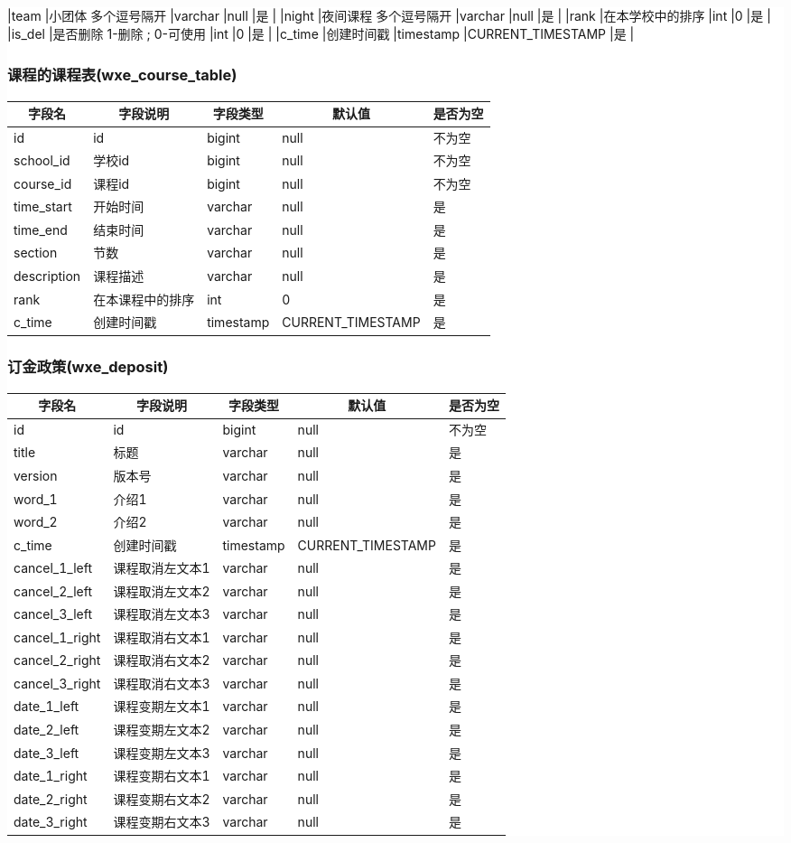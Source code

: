|team |小团体 多个逗号隔开 |varchar |null |是 |
|night |夜间课程 多个逗号隔开 |varchar |null |是 |
|rank |在本学校中的排序 |int |0 |是 |
|is_del |是否删除 1-删除 ; 0-可使用 |int |0 |是 |
|c_time |创建时间戳 |timestamp |CURRENT_TIMESTAMP |是 |

### 课程的课程表(wxe_course_table)
| 字段名 | 字段说明 | 字段类型 | 默认值 | 是否为空 |
|------ |------ |------ |------ |------ |
|id |id |bigint |null |不为空 |
|school_id |学校id |bigint |null |不为空 |
|course_id |课程id |bigint |null |不为空 |
|time_start |开始时间 |varchar |null |是 |
|time_end |结束时间 |varchar |null |是 |
|section |节数 |varchar |null |是 |
|description |课程描述 |varchar |null |是 |
|rank |在本课程中的排序 |int |0 |是 |
|c_time |创建时间戳 |timestamp |CURRENT_TIMESTAMP |是 |

### 订金政策(wxe_deposit)
| 字段名 | 字段说明 | 字段类型 | 默认值 | 是否为空 |
|------ |------ |------ |------ |------ |
|id |id |bigint |null |不为空 |
|title |标题 |varchar |null |是 |
|version |版本号 |varchar |null |是 |
|word_1 |介绍1 |varchar |null |是 |
|word_2 |介绍2 |varchar |null |是 |
|c_time |创建时间戳 |timestamp |CURRENT_TIMESTAMP |是 |
|cancel_1_left |课程取消左文本1 |varchar |null |是 |
|cancel_2_left |课程取消左文本2 |varchar |null |是 |
|cancel_3_left |课程取消左文本3 |varchar |null |是 |
|cancel_1_right |课程取消右文本1 |varchar |null |是 |
|cancel_2_right |课程取消右文本2 |varchar |null |是 |
|cancel_3_right |课程取消右文本3 |varchar |null |是 |
|date_1_left |课程变期左文本1 |varchar |null |是 |
|date_2_left |课程变期左文本2 |varchar |null |是 |
|date_3_left |课程变期左文本3 |varchar |null |是 |
|date_1_right |课程变期右文本1 |varchar |null |是 |
|date_2_right |课程变期右文本2 |varchar |null |是 |
|date_3_right |课程变期右文本3 |varchar |null |是 |